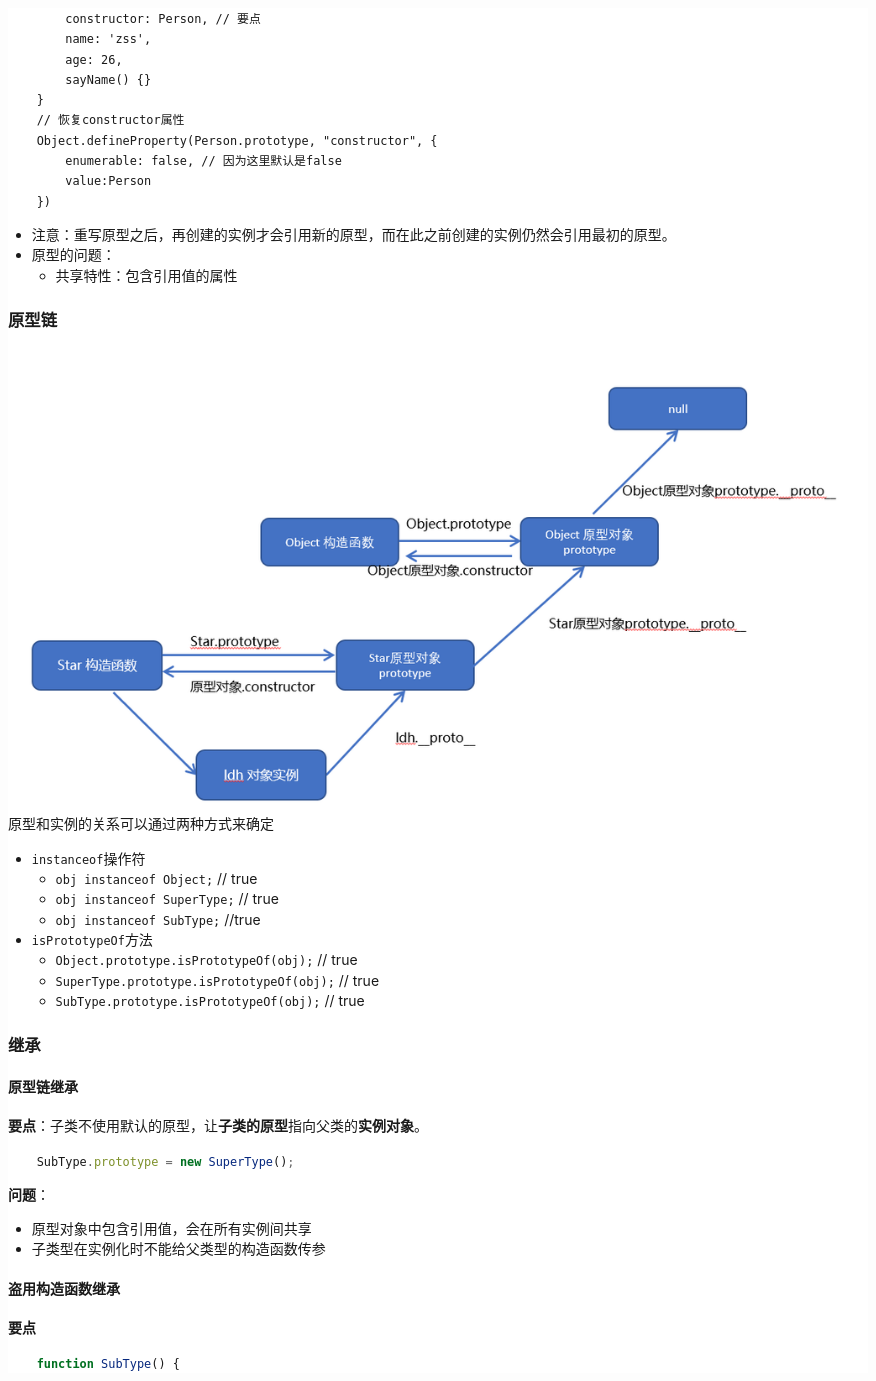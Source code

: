             constructor: Person, // 要点
            name: 'zss',
            age: 26,
            sayName() {}
        }
        // 恢复constructor属性
        Object.defineProperty(Person.prototype, "constructor", {
            enumerable: false, // 因为这里默认是false
            value:Person
        })
  - 注意：重写原型之后，再创建的实例才会引用新的原型，而在此之前创建的实例仍然会引用最初的原型。
- 原型的问题：
  - 共享特性：包含引用值的属性

### 原型链     
![Alt text](image-8.png)
原型和实例的关系可以通过两种方式来确定
- `instanceof`操作符
  - `obj instanceof Object;` // true
  - `obj instanceof SuperType;` // true
  - `obj instanceof SubType;` //true
- `isPrototypeOf`方法
  - `Object.prototype.isPrototypeOf(obj);` // true
  - `SuperType.prototype.isPrototypeOf(obj);` // true
  - `SubType.prototype.isPrototypeOf(obj);` // true

### 继承
#### 原型链继承
**要点**：子类不使用默认的原型，让**子类的原型**指向父类的**实例对象**。
```javascript
    SubType.prototype = new SuperType();
```
**问题**：
- 原型对象中包含引用值，会在所有实例间共享
- 子类型在实例化时不能给父类型的构造函数传参
#### 盗用构造函数继承
**要点**
```javascript
    function SubType() {
```